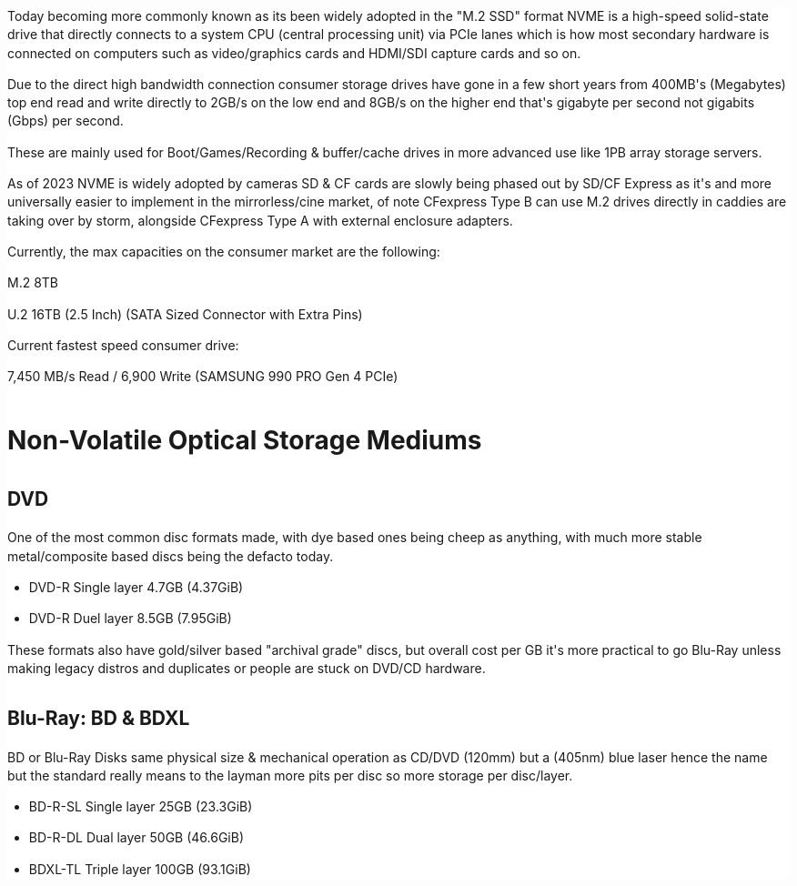 
Today becoming more commonly known as its been widely adopted in the "M.2 SSD" format NVME is a high-speed solid-state drive that directly connects to a system CPU (central processing unit) via PCIe lanes which is how most secondary hardware is connected on computers such as video/graphics cards and HDMI/SDI capture cards and so on.

Due to the direct high bandwidth connection consumer storage drives have gone in a few short years from 400MB's (Megabytes) top end read and write directly to 2GB/s on the low end and 8GB/s on the higher end that's gigabyte per second not gigabits (Gbps) per second.

These are mainly used for Boot/Games/Recording & buffer/cache drives in more advanced use like 1PB array storage servers.

As of 2023 NVME is widely adopted by cameras SD & CF cards are slowly being phased out by SD/CF Express as it's and more universally easier to implement in the mirrorless/cine market, of note CFexpress Type B can use M.2 drives directly in caddies are taking over by storm, alongside CFexpress Type A with external enclosure adapters. 

Currently, the max capacities on the consumer market are the following:

M.2 8TB

U.2 16TB (2.5 Inch) (SATA Sized Connector with Extra Pins)

Current fastest speed consumer drive:

7,450 MB/s Read / 6,900 Write (SAMSUNG 990 PRO Gen 4 PCIe)


# Non-Volatile Optical Storage Mediums


## DVD


One of the most common disc formats made, with dye based ones being cheep as anything, with much more stable metal/composite based discs being the defacto today.

* DVD-R Single layer 4.7GB (4.37GiB)

* DVD-R Duel layer 8.5GB (7.95GiB)

These formats also have gold/silver based "archival grade" discs, but overall cost per GB it's more practical to go Blu-Ray unless making legacy distros and duplicates or people are stuck on DVD/CD hardware.


## Blu-Ray: BD & BDXL


BD or Blu-Ray Disks same physical size & mechanical operation as CD/DVD (120mm) but a (405nm) blue laser hence the name but the standard really means to the layman more pits per disc so more storage per disc/layer.

* BD-R-SL Single layer 25GB (23.3GiB)

* BD-R-DL Dual layer 50GB (46.6GiB)

* BDXL-TL Triple layer 100GB (93.1GiB)
